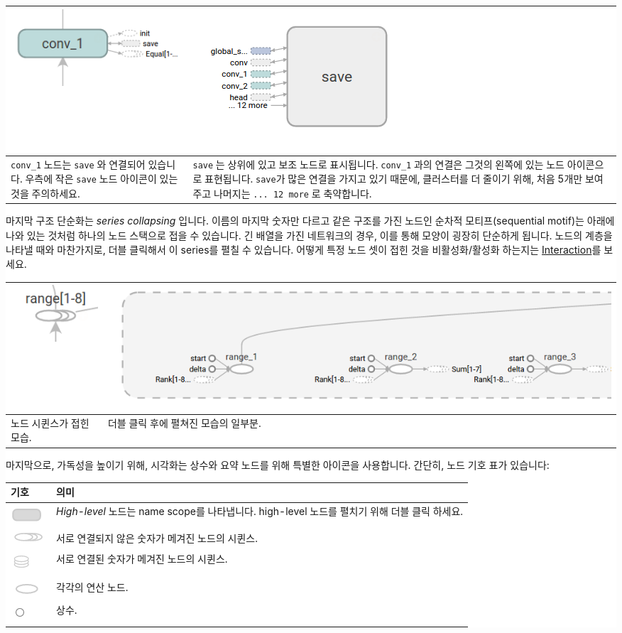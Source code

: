 | ![conv\_1 is part of the main graph](../.gitbook/assets/conv_1.png) | ![save is extracted as auxiliary node](../.gitbook/assets/save.png) |
| :--- | :--- |
|  `conv_1` 노드는 `save` 와 연결되어 있습니다. 우측에 작은 `save` 노드 아이콘이 있는 것을 주의하세요. |  `save` 는 상위에 있고 보조 노드로 표시됩니다. `conv_1` 과의 연결은 그것의 왼쪽에 있는 노드 아이콘으로 표현됩니다. `save`가 많은 연결을 가지고 있기 때문에, 클러스터를 더 줄이기 위해, 처음 5개만 보여주고 나머지는 `... 12 more` 로 축약합니다. |

마지막 구조 단순화는 _series collapsing_ 입니다. 이름의 마지막 숫자만 다르고 같은 구조를 가진 노드인 순차적 모티프\(sequential motif\)는 아래에 나와 있는 것처럼 하나의 노드 스택으로 접을 수 있습니다. 긴 배열을 가진 네트워크의 경우, 이를 통해 모양이 굉장히 단순하게 됩니다. 노드의 계층을 나타낼 때와 마찬가지로, 더블 클릭해서 이 series를 펼칠 수 있습니다. 어떻게 특정 노드 셋이 접힌 것을 비활성화/활성화 하는지는 [Interaction](index-3.md#interaction)를 보세요.

| ![Sequence of nodes](../.gitbook/assets/series.png) | ![Expanded sequence of nodes](../.gitbook/assets/series_expanded.png) |
| :--- | :--- |
|  노드 시퀸스가 접힌 모습. |  더블 클릭 후에 펼쳐진 모습의 일부분. |

마지막으로, 가독성을 높이기 위해, 시각화는 상수와 요약 노드를 위해 특별한 아이콘을 사용합니다. 간단히, 노드 기호 표가 있습니다:

| 기호 | 의미 |
| :--- | :--- |
| ![Name scope](../.gitbook/assets/namespace_node.png) | _High-level_ 노드는 name scope를 나타냅니다. high-level 노드를 펼치기 위해 더블 클릭 하세요. |
| ![Sequence of unconnected nodes](../.gitbook/assets/horizontal_stack.png) | 서로 연결되지 않은 숫자가 메겨진 노드의 시퀸스. |
| ![Sequence of connected nodes](../.gitbook/assets/vertical_stack.png) | 서로 연결된 숫자가 메겨진 노드의 시퀸스. |
| ![Operation node](../.gitbook/assets/op_node.png) | 각각의 연산 노드. |
| ![Constant node](../.gitbook/assets/constant.png) | 상수. |